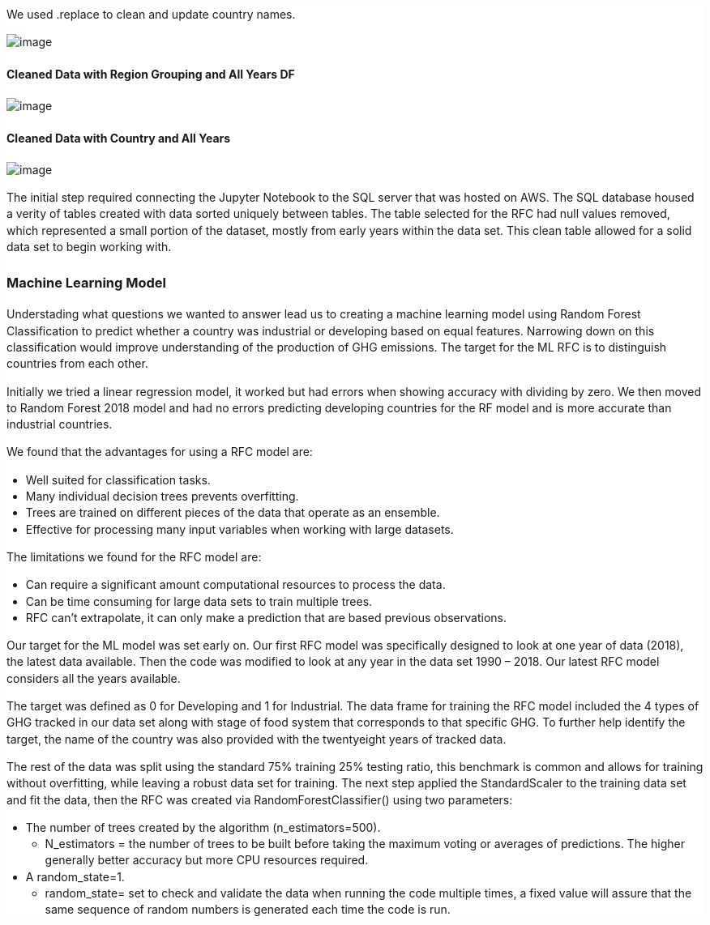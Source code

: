 We used .replace to clean and update country names.

![image](https://user-images.githubusercontent.com/99369565/182044586-b35258a9-b95b-4127-89fa-88f24ca40949.png)

#### Cleaned Data with Region Grouping and All Years DF

![image](https://user-images.githubusercontent.com/99369565/181916972-32ff820d-7d46-4455-b879-93ac3b94f9dc.png)

#### Cleaned Data with Country and All Years

![image](https://user-images.githubusercontent.com/99369565/181917176-aa36ec20-0f4a-4ae6-a08a-31c26d83676c.png)

The initial step required connecting the Jupyter Notebook to the SQL server that was hosted on AWS. The SQL database housed a verity of tables created with data sorted uniquely between tables. The table selected for the RFC had null values removed, which represented a small portion of the dataset, mostly from early years within the data set. This clean table allowed for a solid data set to begin working with.

### Machine Learning Model 

Understading what questions we wanted to answer lead us to creating a machine learning model using Random Forest Classification to predict whether a country was industrial or developing based on equal features. Narrowing down on this classification would improve understanding of the production of GHG emissions. The target for the ML RFC is to distinguish countries from each other.

Initially we tried a linear regression model, it worked but had errors when showing accuracy with dividing by zero. We then moved to Random Forest 2018 model and had no errors predicting developing countries for the RF model and is more accurate than industrial countries.

We found that the advantages for using a RFC model are:
-	Well suited for classification tasks.
-	Many individual decision trees prevents overfitting.
-	Trees are trained on different pieces of the data that operate as an ensemble.
-	Effective for processing many input variables when working with large datasets.

The limitations we found for the RFC model are:
-	Can require a significant amount computational resources to process the data.
-	Can be time consuming for large data sets to train multiple trees.
-	RFC can’t extrapolate, it can only make a prediction that are based previous observations.

Our target for the ML model was set early on. Our first RFC model was specifically designed to look at one year of data (2018), the latest data available. Then the code was modified to look at any year in the data set 1990 – 2018. Our latest RFC model considers all the years available.

The target was defined as 0 for Developing and 1 for Industrial.  The data frame for training the RFC model included the 4 types of GHG tracked in our data set along with stage of food system that corresponds to that specific GHG.  To further help identify the target, the name of the country was also provided with the twentyeight years of tracked data.

The rest of the data was split using the standard 75% training 25% testing ratio, this benchmark is common and allows for training without overfitting, while leaving a robust data set for training. The next step applied the StandardScaler to the training data set and fit the data, then the RFC was created via RandomForestClassifier() using two parameters:
- The number of trees created by the algorithm (n_estimators=500).
  -	N_estimators = the number of trees to be built before taking the maximum voting or averages of predictions.  The higher generally better accuracy but more CPU resources required.
- A random_state=1.
  -	random_state= set to check and validate the data when running the code multiple times, a fixed value will assure that the same sequence of random numbers is generated each time the code is run.
